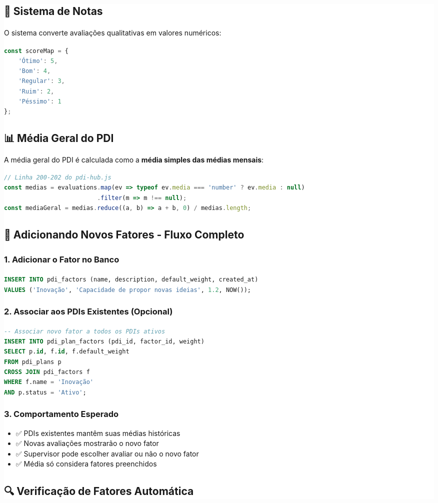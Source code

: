 ## 🎨 Sistema de Notas

O sistema converte avaliações qualitativas em valores numéricos:

```javascript
const scoreMap = { 
    'Ótimo': 5, 
    'Bom': 4, 
    'Regular': 3, 
    'Ruim': 2, 
    'Péssimo': 1 
};
```

## 📊 Média Geral do PDI

A média geral do PDI é calculada como a **média simples das médias mensais**:

```javascript
// Linha 200-202 do pdi-hub.js
const medias = evaluations.map(ev => typeof ev.media === 'number' ? ev.media : null)
                          .filter(m => m !== null);
const mediaGeral = medias.reduce((a, b) => a + b, 0) / medias.length;
```

## 🚀 Adicionando Novos Fatores - Fluxo Completo

### 1. Adicionar o Fator no Banco
```sql
INSERT INTO pdi_factors (name, description, default_weight, created_at) 
VALUES ('Inovação', 'Capacidade de propor novas ideias', 1.2, NOW());
```

### 2. Associar aos PDIs Existentes (Opcional)
```sql
-- Associar novo fator a todos os PDIs ativos
INSERT INTO pdi_plan_factors (pdi_id, factor_id, weight)
SELECT p.id, f.id, f.default_weight
FROM pdi_plans p
CROSS JOIN pdi_factors f
WHERE f.name = 'Inovação'
AND p.status = 'Ativo';
```

### 3. Comportamento Esperado
- ✅ PDIs existentes mantêm suas médias históricas
- ✅ Novas avaliações mostrarão o novo fator
- ✅ Supervisor pode escolher avaliar ou não o novo fator
- ✅ Média só considera fatores preenchidos

## 🔍 Verificação de Fatores Automática
